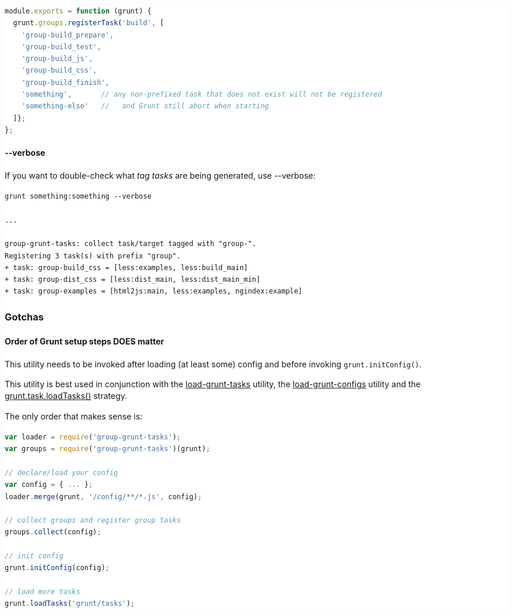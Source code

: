 ```javascript
module.exports = function (grunt) {
  grunt.groups.registerTask('build', [
    'group-build_prepare',
    'group-build_test',
    'group-build_js',
    'group-build_css',
    'group-build_finish',
    'something',       // any non-prefixed task that does not exist will not be registered
    'something-else'   //   and Grunt still abort when starting
  ]};
};
```


#### --verbose

If you want to double-check what _tag tasks_ are being generated, use --verbose:

```
grunt something:something --verbose

...

group-grunt-tasks: collect task/target tagged with "group-".
Registering 3 task(s) with prefix "group".
+ task: group-build_css = [less:examples, less:build_main]
+ task: group-dist_css = [less:dist_main, less:dist_main_min]
+ task: group-examples = [html2js:main, less:examples, ngindex:example]
```


### Gotchas

#### Order of Grunt setup steps DOES matter

This utility needs to be invoked after loading (at least some) config and before invoking `grunt.initConfig()`.

This utility is best used in conjunction with the [load-grunt-tasks](https://github.com/sindresorhus/load-grunt-tasks)
utility, the [load-grunt-configs](https://github.com/andrezero/load-grunt-config-data) utility and the
[grunt.task.loadTasks()](http://gruntjs.com/api/grunt.task#grunt.task.loadtasks) strategy.

The only order that makes sense is:

```javascript
var loader = require('group-grunt-tasks');
var groups = require('group-grunt-tasks')(grunt);

// declare/load your config
var config = { ... };
loader.merge(grunt, '/config/**/*.js', config);

// collect groups and register group tasks
groups.collect(config);

// init config
grunt.initConfig(config);

// load more tasks
grunt.loadTasks('grunt/tasks');
```
